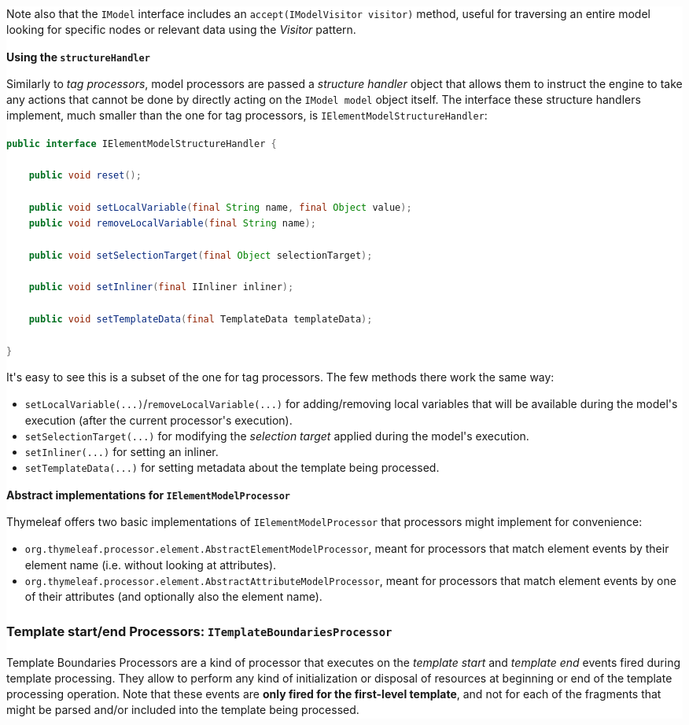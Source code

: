 Note also that the `IModel` interface includes an `accept(IModelVisitor visitor)` method, useful 
for traversing an entire model looking for specific nodes or relevant data using the *Visitor*
pattern.


**Using the `structureHandler`**

Similarly to *tag processors*, model processors are passed a *structure handler* object that allows 
them to instruct the engine to take any actions that cannot be done by directly acting on the 
`IModel model` object itself. The interface these structure handlers implement, much smaller than 
the one for tag processors, is `IElementModelStructureHandler`:

```java
public interface IElementModelStructureHandler {

    public void reset();

    public void setLocalVariable(final String name, final Object value);
    public void removeLocalVariable(final String name);

    public void setSelectionTarget(final Object selectionTarget);

    public void setInliner(final IInliner inliner);

    public void setTemplateData(final TemplateData templateData);

}
```

It's easy to see this is a subset of the one for tag processors. The few methods there work the 
same way:

  * `setLocalVariable(...)`/`removeLocalVariable(...)` for adding/removing local variables that will 
    be available during the model's execution (after the current processor's execution).
  * `setSelectionTarget(...)` for modifying the *selection target* applied during the model's execution.
  * `setInliner(...)` for setting an inliner.
  * `setTemplateData(...)` for setting metadata about the template being processed.


**Abstract implementations for `IElementModelProcessor`**

Thymeleaf offers two basic implementations of `IElementModelProcessor` that processors might implement 
for convenience:

  * `org.thymeleaf.processor.element.AbstractElementModelProcessor`, meant for processors that match 
    element events by their element name (i.e. without looking at attributes).
  * `org.thymeleaf.processor.element.AbstractAttributeModelProcessor`, meant for processors that match 
    element events by one of their attributes (and optionally also the element name).


### Template start/end Processors: `ITemplateBoundariesProcessor`

Template Boundaries Processors are a kind of processor that executes on the *template start* and 
*template end* events fired during template processing. They allow to perform any kind of initialization 
or disposal of resources at beginning or end of the template processing operation. Note that these events 
are **only fired for the first-level template**, and not for each of the fragments that might be parsed 
and/or included into the template being processed.
